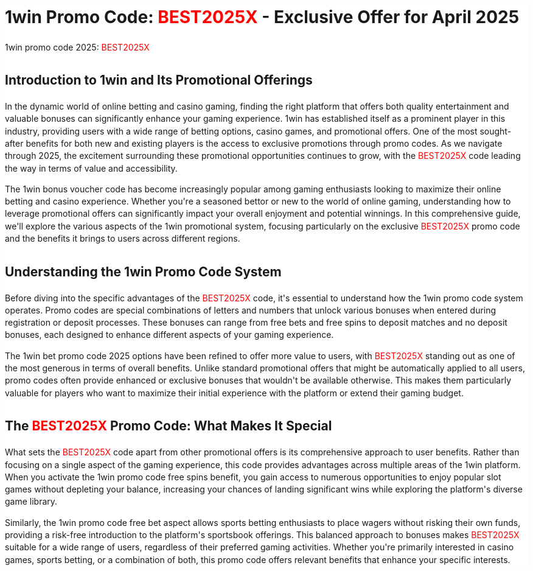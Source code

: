 # 1win Promo Code: <span style="color:red;">BEST2025X</span> - Exclusive Offer for April 2025

1win promo code 2025: <span style="color:red;">BEST2025X</span>

## Introduction to 1win and Its Promotional Offerings

In the dynamic world of online betting and casino gaming, finding the right platform that offers both quality entertainment and valuable bonuses can significantly enhance your gaming experience. 1win has established itself as a prominent player in this industry, providing users with a wide range of betting options, casino games, and promotional offers. One of the most sought-after benefits for both new and existing players is the access to exclusive promotions through promo codes. As we navigate through 2025, the excitement surrounding these promotional opportunities continues to grow, with the <span style="color:red;">BEST2025X</span> code leading the way in terms of value and accessibility.

The 1win bonus voucher code has become increasingly popular among gaming enthusiasts looking to maximize their online betting and casino experience. Whether you're a seasoned bettor or new to the world of online gaming, understanding how to leverage promotional offers can significantly impact your overall enjoyment and potential winnings. In this comprehensive guide, we'll explore the various aspects of the 1win promotional system, focusing particularly on the exclusive <span style="color:red;">BEST2025X</span> promo code and the benefits it brings to users across different regions.

## Understanding the 1win Promo Code System

Before diving into the specific advantages of the <span style="color:red;">BEST2025X</span> code, it's essential to understand how the 1win promo code system operates. Promo codes are special combinations of letters and numbers that unlock various bonuses when entered during registration or deposit processes. These bonuses can range from free bets and free spins to deposit matches and no deposit bonuses, each designed to enhance different aspects of your gaming experience.

The 1win bet promo code 2025 options have been refined to offer more value to users, with <span style="color:red;">BEST2025X</span> standing out as one of the most generous in terms of overall benefits. Unlike standard promotional offers that might be automatically applied to all users, promo codes often provide enhanced or exclusive bonuses that wouldn't be available otherwise. This makes them particularly valuable for players who want to maximize their initial experience with the platform or extend their gaming budget.

## The <span style="color:red;">BEST2025X</span> Promo Code: What Makes It Special

What sets the <span style="color:red;">BEST2025X</span> code apart from other promotional offers is its comprehensive approach to user benefits. Rather than focusing on a single aspect of the gaming experience, this code provides advantages across multiple areas of the 1win platform. When you activate the 1win promo code free spins benefit, you gain access to numerous opportunities to enjoy popular slot games without depleting your balance, increasing your chances of landing significant wins while exploring the platform's diverse game library.

Similarly, the 1win promo code free bet aspect allows sports betting enthusiasts to place wagers without risking their own funds, providing a risk-free introduction to the platform's sportsbook offerings. This balanced approach to bonuses makes <span style="color:red;">BEST2025X</span> suitable for a wide range of users, regardless of their preferred gaming activities. Whether you're primarily interested in casino games, sports betting, or a combination of both, this promo code offers relevant benefits that enhance your specific interests.
